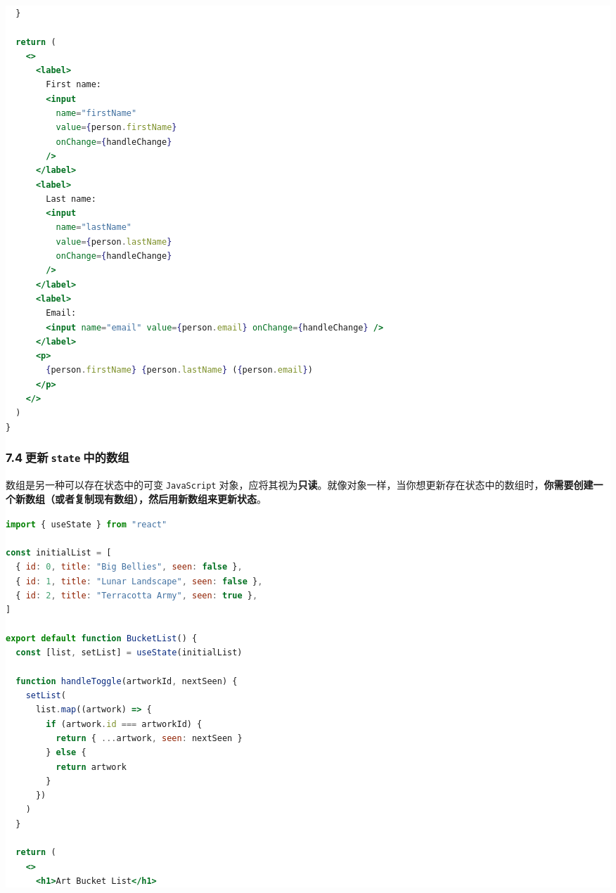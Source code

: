 ```jsx :collapsed-lines
  }

  return (
    <>
      <label>
        First name:
        <input
          name="firstName"
          value={person.firstName}
          onChange={handleChange}
        />
      </label>
      <label>
        Last name:
        <input
          name="lastName"
          value={person.lastName}
          onChange={handleChange}
        />
      </label>
      <label>
        Email:
        <input name="email" value={person.email} onChange={handleChange} />
      </label>
      <p>
        {person.firstName} {person.lastName} ({person.email})
      </p>
    </>
  )
}
```

### 7.4 更新 `state` 中的数组

数组是另一种可以存在状态中的可变 `JavaScript` 对象，应将其视为**只读**。就像对象一样，当你想更新存在状态中的数组时，**你需要创建一个新数组（或者复制现有数组），然后用新数组来更新状态**。

```jsx :collapsed-lines
import { useState } from "react"

const initialList = [
  { id: 0, title: "Big Bellies", seen: false },
  { id: 1, title: "Lunar Landscape", seen: false },
  { id: 2, title: "Terracotta Army", seen: true },
]

export default function BucketList() {
  const [list, setList] = useState(initialList)

  function handleToggle(artworkId, nextSeen) {
    setList(
      list.map((artwork) => {
        if (artwork.id === artworkId) {
          return { ...artwork, seen: nextSeen }
        } else {
          return artwork
        }
      })
    )
  }

  return (
    <>
      <h1>Art Bucket List</h1>
```